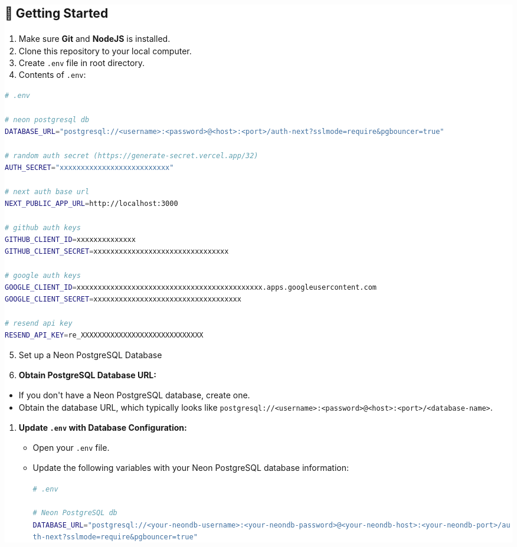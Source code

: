 ## :toolbox: Getting Started

1. Make sure **Git** and **NodeJS** is installed.
2. Clone this repository to your local computer.
3. Create `.env` file in root directory.
4. Contents of `.env`:
```bash
# .env

# neon postgresql db
DATABASE_URL="postgresql://<username>:<password>@<host>:<port>/auth-next?sslmode=require&pgbouncer=true"

# random auth secret (https://generate-secret.vercel.app/32)
AUTH_SECRET="xxxxxxxxxxxxxxxxxxxxxxxxxx"

# next auth base url
NEXT_PUBLIC_APP_URL=http://localhost:3000

# github auth keys
GITHUB_CLIENT_ID=xxxxxxxxxxxxxx
GITHUB_CLIENT_SECRET=xxxxxxxxxxxxxxxxxxxxxxxxxxxxxxxx

# google auth keys
GOOGLE_CLIENT_ID=xxxxxxxxxxxxxxxxxxxxxxxxxxxxxxxxxxxxxxxxxxxx.apps.googleusercontent.com
GOOGLE_CLIENT_SECRET=xxxxxxxxxxxxxxxxxxxxxxxxxxxxxxxxxxx

# resend api key
RESEND_API_KEY=re_XXXXXXXXXXXXXXXXXXXXXXXXXXXXX
```

5. Set up a Neon PostgreSQL Database

  1. **Obtain PostgreSQL Database URL:**

   - If you don't have a Neon PostgreSQL database, create one.
   - Obtain the database URL, which typically looks like `postgresql://<username>:<password>@<host>:<port>/<database-name>`.

1. **Update `.env` with Database Configuration:**

   - Open your `.env` file.
   - Update the following variables with your Neon PostgreSQL database information:

     ```bash
     # .env

     # Neon PostgreSQL db
     DATABASE_URL="postgresql://<your-neondb-username>:<your-neondb-password>@<your-neondb-host>:<your-neondb-port>/auth-next?sslmode=require&pgbouncer=true"
     ```
